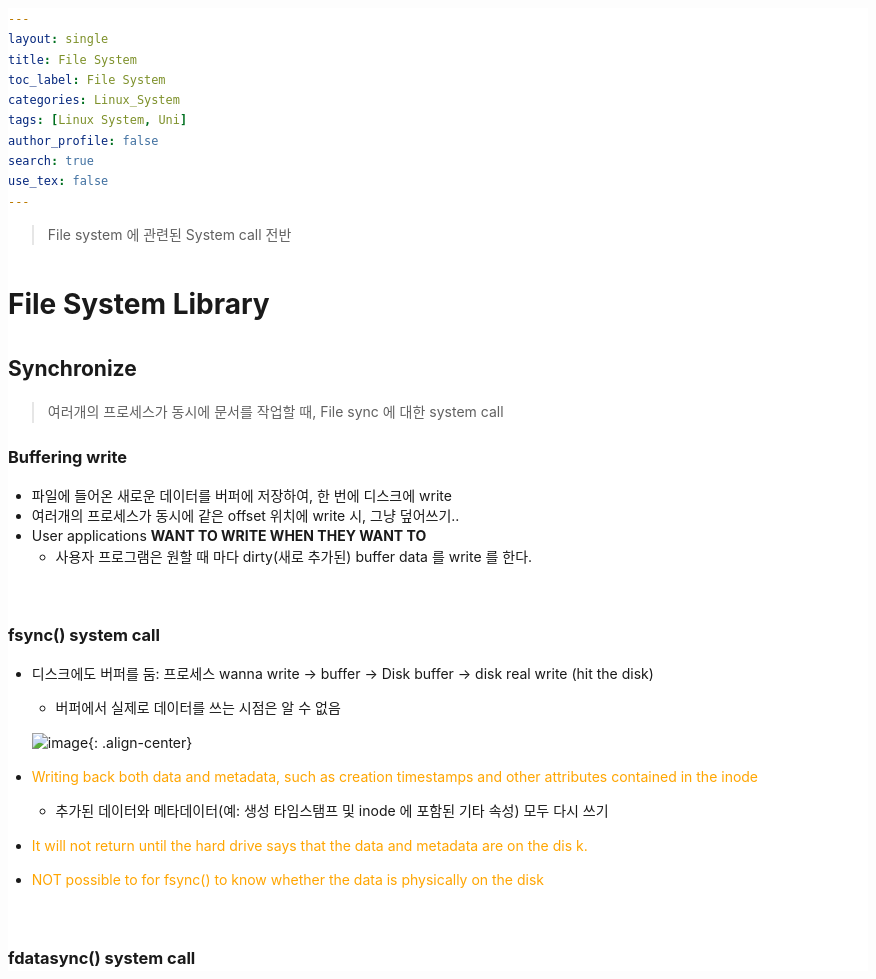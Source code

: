 ```yaml
---
layout: single
title: File System
toc_label: File System
categories: Linux_System
tags: [Linux System, Uni]
author_profile: false
search: true
use_tex: false
---
```


> File system 에 관련된 System call 전반

# File System Library



## Synchronize


> 여러개의 프로세스가 동시에 문서를 작업할 때, File sync 에 대한 system call 

### Buffering write

- 파일에 들어온 새로운 데이터를 버퍼에 저장하여, 한 번에 디스크에 write
- 여러개의 프로세스가 동시에 같은 offset 위치에 write 시, 그냥 덮어쓰기..
- User applications **WANT TO WRITE WHEN THEY WANT TO**
  - 사용자 프로그램은 원할 때 마다 dirty(새로 추가된) buffer data 를 write 를 한다.

<br>

### fsync() system call

- 디스크에도 버퍼를 둠: 프로세스 wanna write -> buffer -> Disk buffer -> disk real write (hit the disk)
  - 버퍼에서 실제로 데이터를 쓰는 시점은 알 수 없음

  <img width="245" alt="image" src="https://github.com/woo-kyu/woo-kyu.github.io/assets/102133610/61fb6d79-f8ae-4ef0-b555-72a12903869b">{: .align-center}



- <span style="color:orange">Writing back both data and metadata, such as creation timestamps and other attributes contained in the inode</span>
  - 추가된 데이터와 메타데이터(예: 생성 타임스탬프 및 inode 에 포함된 기타 속성) 모두 다시 쓰기
- <span style="color:orange">It will not return until the hard drive says that the data and metadata are on the dis k.</span>
- <span style="color:orange">NOT possible to for fsync() to know whether the data is physically on the disk</span>

<br>

### fdatasync() system call
